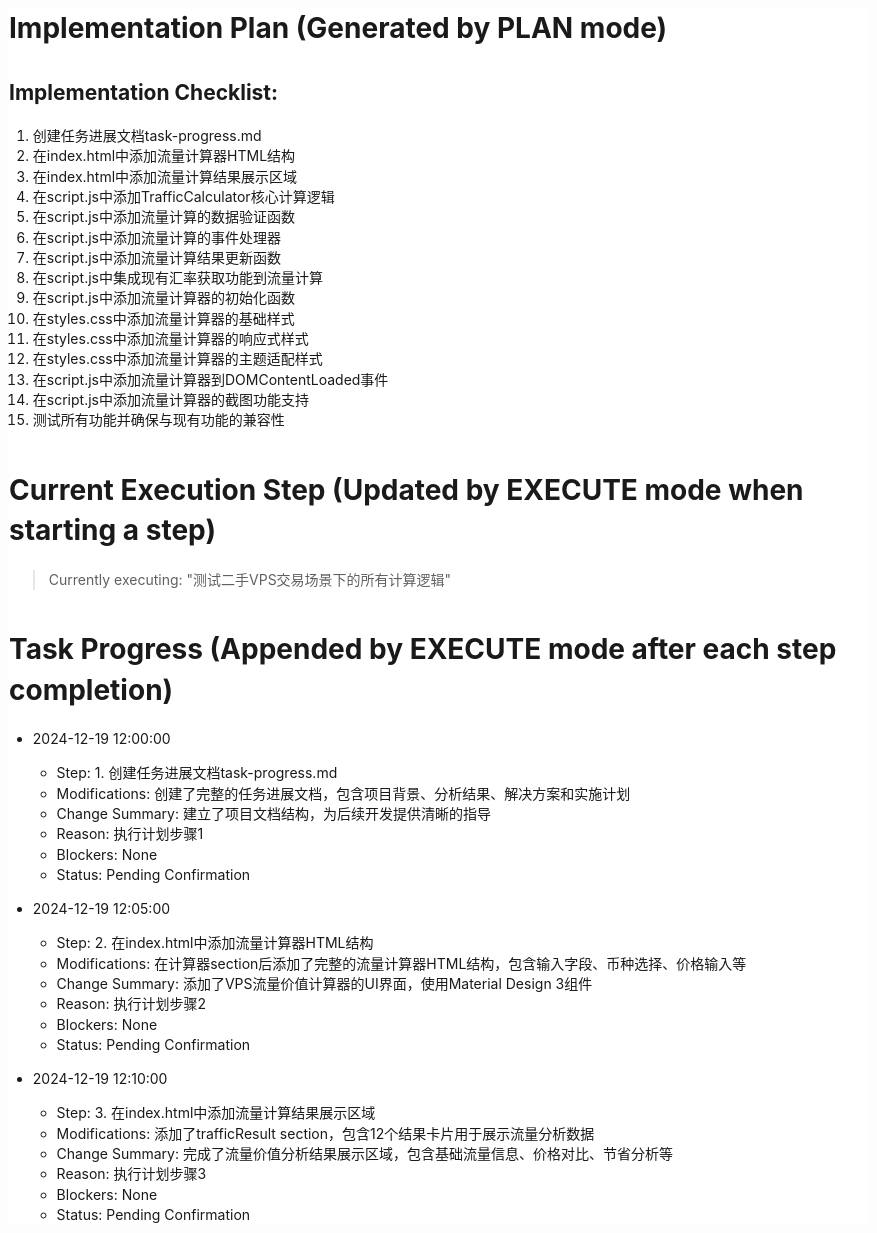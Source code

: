 # Implementation Plan (Generated by PLAN mode)

## Implementation Checklist:
1. 创建任务进展文档task-progress.md
2. 在index.html中添加流量计算器HTML结构
3. 在index.html中添加流量计算结果展示区域
4. 在script.js中添加TrafficCalculator核心计算逻辑
5. 在script.js中添加流量计算的数据验证函数
6. 在script.js中添加流量计算的事件处理器
7. 在script.js中添加流量计算结果更新函数
8. 在script.js中集成现有汇率获取功能到流量计算
9. 在script.js中添加流量计算器的初始化函数
10. 在styles.css中添加流量计算器的基础样式
11. 在styles.css中添加流量计算器的响应式样式
12. 在styles.css中添加流量计算器的主题适配样式
13. 在script.js中添加流量计算器到DOMContentLoaded事件
14. 在script.js中添加流量计算器的截图功能支持
15. 测试所有功能并确保与现有功能的兼容性

# Current Execution Step (Updated by EXECUTE mode when starting a step)
> Currently executing: "测试二手VPS交易场景下的所有计算逻辑"

# Task Progress (Appended by EXECUTE mode after each step completion)
*   2024-12-19 12:00:00
    *   Step: 1. 创建任务进展文档task-progress.md
    *   Modifications: 创建了完整的任务进展文档，包含项目背景、分析结果、解决方案和实施计划
    *   Change Summary: 建立了项目文档结构，为后续开发提供清晰的指导
    *   Reason: 执行计划步骤1
    *   Blockers: None
    *   Status: Pending Confirmation

*   2024-12-19 12:05:00
    *   Step: 2. 在index.html中添加流量计算器HTML结构
    *   Modifications: 在计算器section后添加了完整的流量计算器HTML结构，包含输入字段、币种选择、价格输入等
    *   Change Summary: 添加了VPS流量价值计算器的UI界面，使用Material Design 3组件
    *   Reason: 执行计划步骤2
    *   Blockers: None
    *   Status: Pending Confirmation

*   2024-12-19 12:10:00
    *   Step: 3. 在index.html中添加流量计算结果展示区域
    *   Modifications: 添加了trafficResult section，包含12个结果卡片用于展示流量分析数据
    *   Change Summary: 完成了流量价值分析结果展示区域，包含基础流量信息、价格对比、节省分析等
    *   Reason: 执行计划步骤3
    *   Blockers: None
    *   Status: Pending Confirmation
